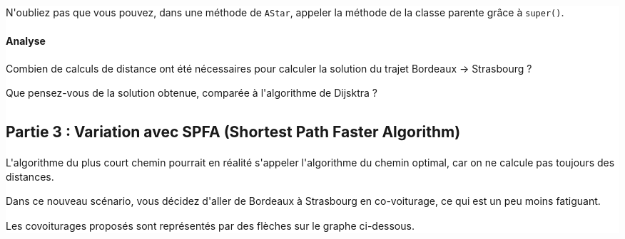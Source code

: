 N'oubliez pas que vous pouvez, dans une méthode de `AStar`, appeler la méthode de la classe parente grâce à `super()`.

#### Analyse

Combien de calculs de distance ont été nécessaires pour calculer la solution du trajet Bordeaux -> Strasbourg ?

Que pensez-vous de la solution obtenue, comparée à l'algorithme de Dijsktra ?

## Partie 3 : Variation avec SPFA (Shortest Path Faster Algorithm)

L'algorithme du plus court chemin pourrait en réalité s'appeler l'algorithme du chemin optimal, car on ne calcule pas toujours des distances.

Dans ce nouveau scénario, vous décidez d'aller de Bordeaux à Strasbourg en co-voiturage, ce qui est un peu moins fatiguant.

Les covoiturages proposés sont représentés par des flèches sur le graphe ci-dessous.
